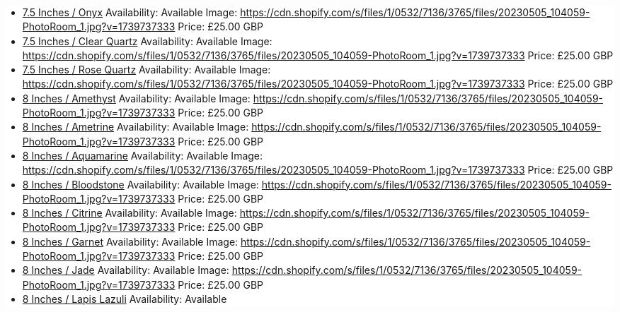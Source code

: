   - [7.5 Inches / Onyx](https://crystalshealing.co.uk/products/relationship-crystal-bracelet?variant=41672234074337)
    Availability: Available
    Image: https://cdn.shopify.com/s/files/1/0532/7136/3765/files/20230505_104059-PhotoRoom_1.jpg?v=1739737333
    Price: £25.00 GBP
  - [7.5 Inches / Clear Quartz](https://crystalshealing.co.uk/products/relationship-crystal-bracelet?variant=41672234107105)
    Availability: Available
    Image: https://cdn.shopify.com/s/files/1/0532/7136/3765/files/20230505_104059-PhotoRoom_1.jpg?v=1739737333
    Price: £25.00 GBP
  - [7.5 Inches / Rose Quartz](https://crystalshealing.co.uk/products/relationship-crystal-bracelet?variant=41672234139873)
    Availability: Available
    Image: https://cdn.shopify.com/s/files/1/0532/7136/3765/files/20230505_104059-PhotoRoom_1.jpg?v=1739737333
    Price: £25.00 GBP
  - [8 Inches / Amethyst](https://crystalshealing.co.uk/products/relationship-crystal-bracelet?variant=41672234172641)
    Availability: Available
    Image: https://cdn.shopify.com/s/files/1/0532/7136/3765/files/20230505_104059-PhotoRoom_1.jpg?v=1739737333
    Price: £25.00 GBP
  - [8 Inches / Ametrine](https://crystalshealing.co.uk/products/relationship-crystal-bracelet?variant=41672234205409)
    Availability: Available
    Image: https://cdn.shopify.com/s/files/1/0532/7136/3765/files/20230505_104059-PhotoRoom_1.jpg?v=1739737333
    Price: £25.00 GBP
  - [8 Inches / Aquamarine](https://crystalshealing.co.uk/products/relationship-crystal-bracelet?variant=41672234238177)
    Availability: Available
    Image: https://cdn.shopify.com/s/files/1/0532/7136/3765/files/20230505_104059-PhotoRoom_1.jpg?v=1739737333
    Price: £25.00 GBP
  - [8 Inches / Bloodstone](https://crystalshealing.co.uk/products/relationship-crystal-bracelet?variant=41672234270945)
    Availability: Available
    Image: https://cdn.shopify.com/s/files/1/0532/7136/3765/files/20230505_104059-PhotoRoom_1.jpg?v=1739737333
    Price: £25.00 GBP
  - [8 Inches / Citrine](https://crystalshealing.co.uk/products/relationship-crystal-bracelet?variant=41672234303713)
    Availability: Available
    Image: https://cdn.shopify.com/s/files/1/0532/7136/3765/files/20230505_104059-PhotoRoom_1.jpg?v=1739737333
    Price: £25.00 GBP
  - [8 Inches / Garnet](https://crystalshealing.co.uk/products/relationship-crystal-bracelet?variant=41672234336481)
    Availability: Available
    Image: https://cdn.shopify.com/s/files/1/0532/7136/3765/files/20230505_104059-PhotoRoom_1.jpg?v=1739737333
    Price: £25.00 GBP
  - [8 Inches / Jade](https://crystalshealing.co.uk/products/relationship-crystal-bracelet?variant=41672234369249)
    Availability: Available
    Image: https://cdn.shopify.com/s/files/1/0532/7136/3765/files/20230505_104059-PhotoRoom_1.jpg?v=1739737333
    Price: £25.00 GBP
  - [8 Inches / Lapis Lazuli](https://crystalshealing.co.uk/products/relationship-crystal-bracelet?variant=41672234402017)
    Availability: Available